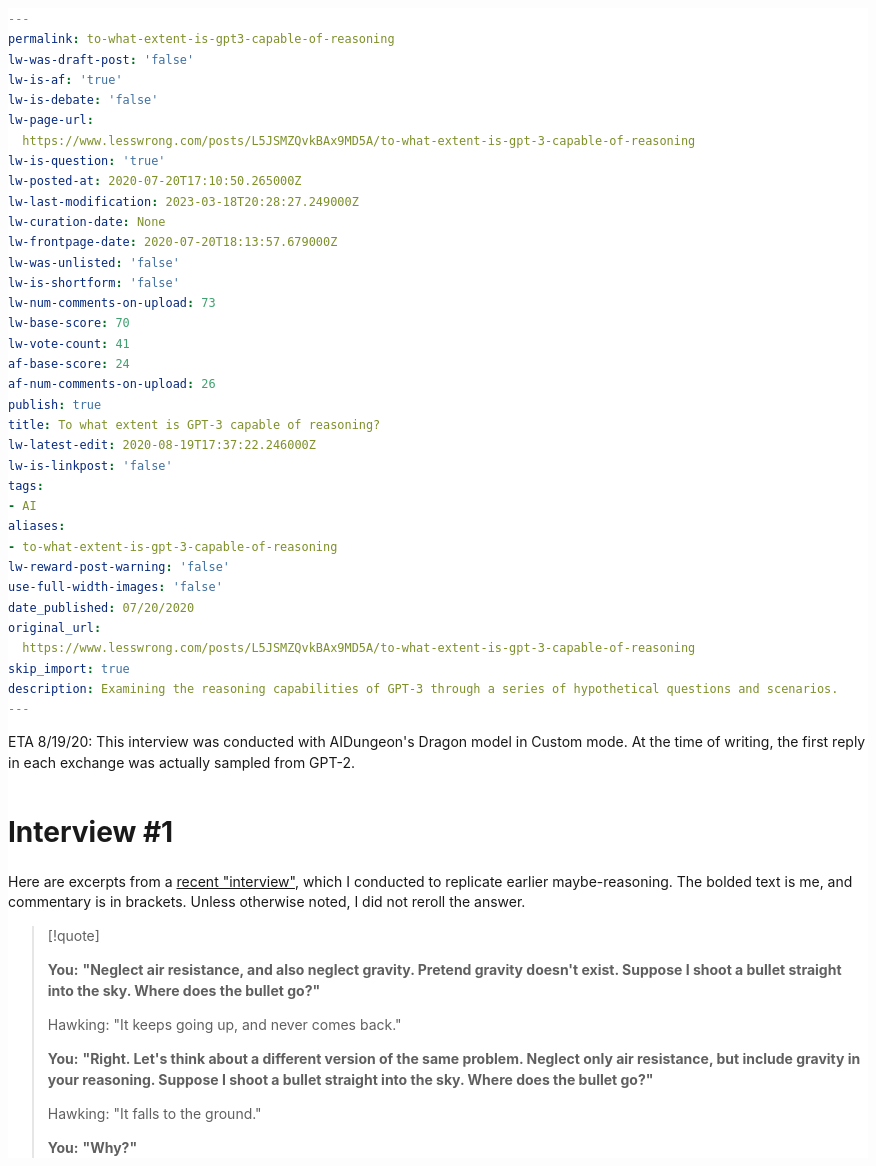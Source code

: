 ```yaml
---
permalink: to-what-extent-is-gpt3-capable-of-reasoning
lw-was-draft-post: 'false'
lw-is-af: 'true'
lw-is-debate: 'false'
lw-page-url: 
  https://www.lesswrong.com/posts/L5JSMZQvkBAx9MD5A/to-what-extent-is-gpt-3-capable-of-reasoning
lw-is-question: 'true'
lw-posted-at: 2020-07-20T17:10:50.265000Z
lw-last-modification: 2023-03-18T20:28:27.249000Z
lw-curation-date: None
lw-frontpage-date: 2020-07-20T18:13:57.679000Z
lw-was-unlisted: 'false'
lw-is-shortform: 'false'
lw-num-comments-on-upload: 73
lw-base-score: 70
lw-vote-count: 41
af-base-score: 24
af-num-comments-on-upload: 26
publish: true
title: To what extent is GPT-3 capable of reasoning?
lw-latest-edit: 2020-08-19T17:37:22.246000Z
lw-is-linkpost: 'false'
tags:
- AI
aliases:
- to-what-extent-is-gpt-3-capable-of-reasoning
lw-reward-post-warning: 'false'
use-full-width-images: 'false'
date_published: 07/20/2020
original_url: 
  https://www.lesswrong.com/posts/L5JSMZQvkBAx9MD5A/to-what-extent-is-gpt-3-capable-of-reasoning
skip_import: true
description: Examining the reasoning capabilities of GPT-3 through a series of hypothetical questions and scenarios.
---
```

ETA 8/19/20: This interview was conducted with AIDungeon's Dragon model in Custom mode. At the time of writing, the first reply in each exchange was actually sampled from GPT-2. 

# Interview #1

Here are excerpts from a [recent "interview"](https://aidungeon.page.link/?link=https://exploreViewAdventure?publicId=7494c77c-66b2-4454-ba83-10216edf681f&ofl=https://play.aidungeon.io/adventure/7494c77c-66b2-4454-ba83-10216edf681f&apn=com.aidungeon&ibi=com.aidungeon.app&isi=1491268416), which I conducted to replicate earlier maybe-reasoning. The bolded text is me, and commentary is in brackets. Unless otherwise noted, I did not reroll the answer. 

> [!quote]
>
> **You:** **"Neglect air resistance, and also neglect gravity. Pretend gravity doesn't exist. Suppose I shoot a bullet straight into the sky. Where does the bullet go?"**
> 
> Hawking: "It keeps going up, and never comes back."
> 
> **You:** **"Right. Let's think about a different version of the same problem. Neglect only air resistance, but include gravity in your reasoning. Suppose I shoot a bullet straight into the sky. Where does the bullet go?"**
> 
> Hawking: "It falls to the ground."
> 
> **You:** **"Why?"**